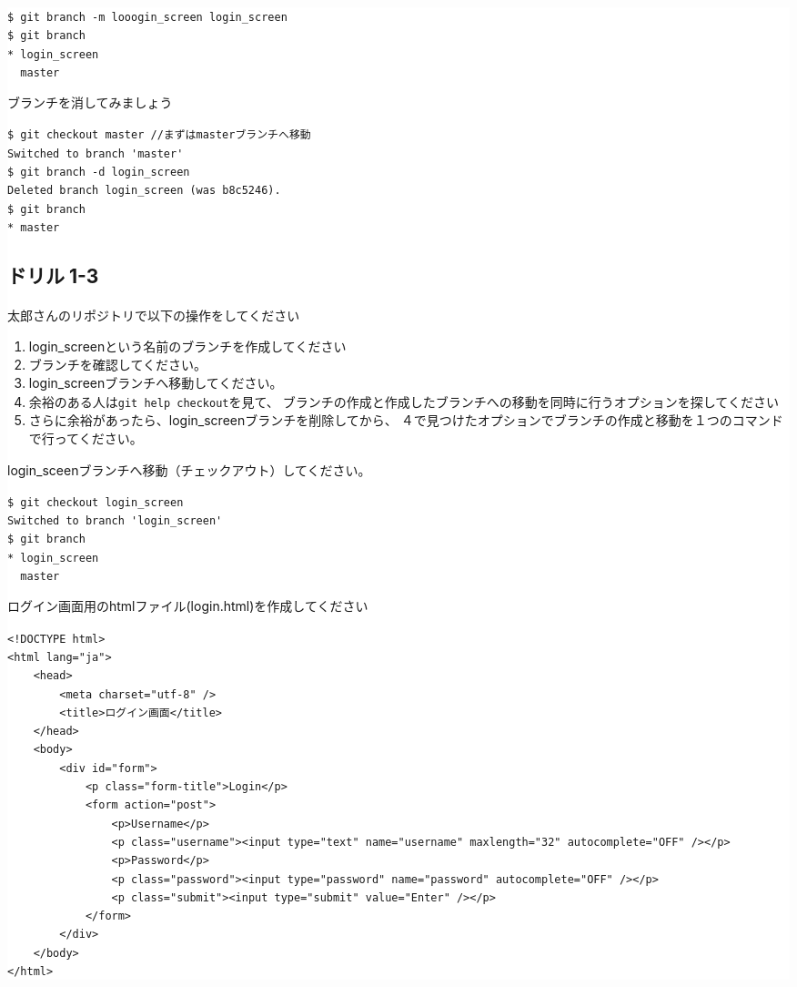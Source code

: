 ```
$ git branch -m looogin_screen login_screen
$ git branch
* login_screen
  master
```
ブランチを消してみましょう
```
$ git checkout master //まずはmasterブランチへ移動
Switched to branch 'master'
$ git branch -d login_screen
Deleted branch login_screen (was b8c5246).
$ git branch
* master
```

ドリル 1-3
----------
太郎さんのリポジトリで以下の操作をしてください

1. login_screenという名前のブランチを作成してください
2. ブランチを確認してください。
3. login_screenブランチへ移動してください。
4. 余裕のある人は`git help checkout`を見て、
ブランチの作成と作成したブランチへの移動を同時に行うオプションを探してください
5. さらに余裕があったら、login_screenブランチを削除してから、
４で見つけたオプションでブランチの作成と移動を１つのコマンドで行ってください。


login_sceenブランチへ移動（チェックアウト）してください。
```
$ git checkout login_screen
Switched to branch 'login_screen'
$ git branch
* login_screen
  master
```
ログイン画面用のhtmlファイル(login.html)を作成してください
```
<!DOCTYPE html>
<html lang="ja">
    <head>
        <meta charset="utf-8" />
        <title>ログイン画面</title>
    </head>
    <body>
        <div id="form">
            <p class="form-title">Login</p>
            <form action="post">
                <p>Username</p>
                <p class="username"><input type="text" name="username" maxlength="32" autocomplete="OFF" /></p>
                <p>Password</p>
                <p class="password"><input type="password" name="password" autocomplete="OFF" /></p>
                <p class="submit"><input type="submit" value="Enter" /></p>
            </form>
        </div>
    </body>
</html>
```
